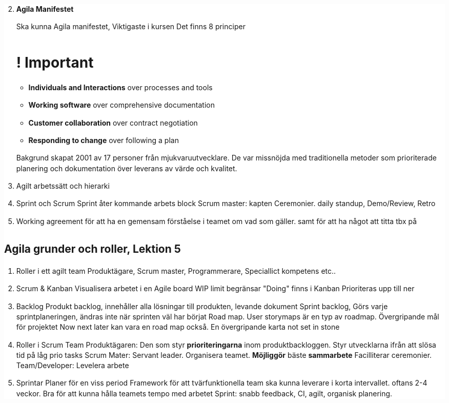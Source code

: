 2. **Agila Manifestet**

    Ska kunna Agila manifestet, Viktigaste i kursen
    Det finns 8 principer
    # ! Important

    - **Individuals and Interactions** over processes and tools

    - **Working software** over comprehensive documentation

    - **Customer collaboration** over contract negotiation

    - **Responding to change** over following a plan
    
    Bakgrund skapat 2001 av 17 personer från mjukvaruutvecklare. De var missnöjda med traditionella metoder som prioriterade planering och dokumentation över leverans av värde och kvalitet.


3. Agilt arbetssätt och hierarki

4. Sprint och Scrum
    Sprint åter kommande arbets block
    Scrum master: kapten
    Ceremonier. daily standup, Demo/Review, Retro

5. Working agreement
    för att ha en gemensam förståelse i teamet om vad som gäller. samt för att ha något att titta tbx på

## Agila grunder och roller, Lektion 5
1. Roller i ett agilt team
    Produktägare, Scrum master, Programmerare, Speciallict kompetens etc..

2. Scrum & Kanban
    Visualisera arbetet i en Agile board
    WIP limit begränsar "Doing" finns i Kanban
    Prioriteras upp till ner

3. Backlog
    Produkt backlog, innehåller alla lösningar till produkten, levande dokument
    Sprint backlog, Görs varje sprintplaneringen, ändras inte när sprinten väl har börjat
    Road map. User storymaps är en typ av roadmap. Övergripande mål för projektet
        Now next later kan vara en road map också. En övergripande karta not set in stone

4. Roller i Scrum Team
    Produktägaren: Den som styr **prioriteringarna** inom produktbackloggen. Styr utvecklarna ifrån att slösa tid på låg prio tasks
    Scrum Mater: Servant leader. Organisera teamet. **Möjliggör** bäste **sammarbete** Facilliterar ceremonier.
    Team/Developer: Levelera arbete

5. Sprintar
    Planer för en viss period
    Framework för att tvärfunktionella team ska kunna leverare i korta intervallet. oftans 2-4 veckor.
    Bra för att kunna hålla teamets tempo med arbetet
    Sprint: snabb feedback, CI, agilt, organisk planering.
